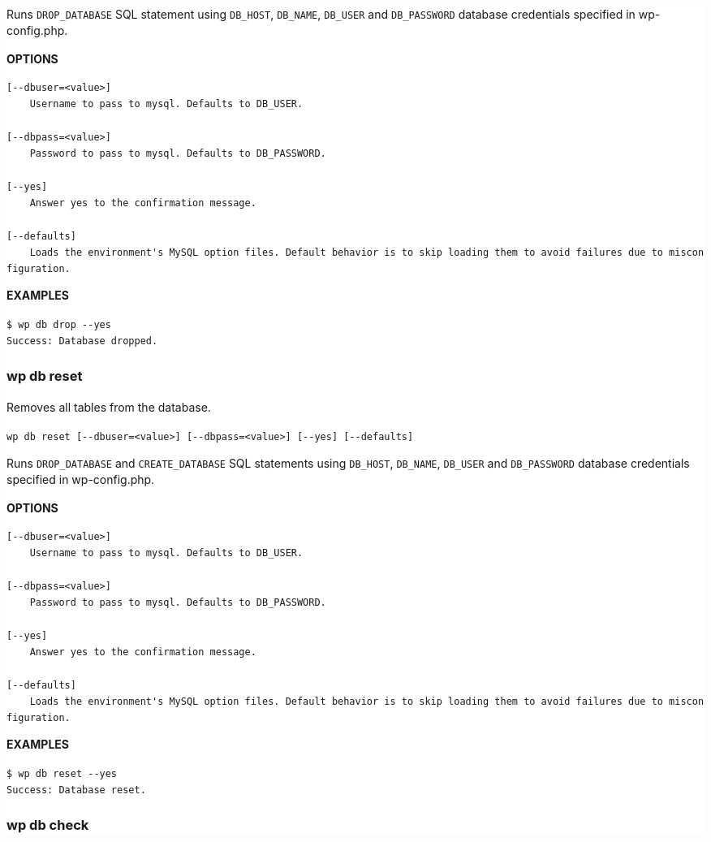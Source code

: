 Runs `DROP_DATABASE` SQL statement using `DB_HOST`, `DB_NAME`,
`DB_USER` and `DB_PASSWORD` database credentials specified in
wp-config.php.

**OPTIONS**

	[--dbuser=<value>]
		Username to pass to mysql. Defaults to DB_USER.

	[--dbpass=<value>]
		Password to pass to mysql. Defaults to DB_PASSWORD.

	[--yes]
		Answer yes to the confirmation message.

	[--defaults]
		Loads the environment's MySQL option files. Default behavior is to skip loading them to avoid failures due to misconfiguration.

**EXAMPLES**

    $ wp db drop --yes
    Success: Database dropped.



### wp db reset

Removes all tables from the database.

~~~
wp db reset [--dbuser=<value>] [--dbpass=<value>] [--yes] [--defaults]
~~~

Runs `DROP_DATABASE` and `CREATE_DATABASE` SQL statements using
`DB_HOST`, `DB_NAME`, `DB_USER` and `DB_PASSWORD` database credentials
specified in wp-config.php.

**OPTIONS**

	[--dbuser=<value>]
		Username to pass to mysql. Defaults to DB_USER.

	[--dbpass=<value>]
		Password to pass to mysql. Defaults to DB_PASSWORD.

	[--yes]
		Answer yes to the confirmation message.

	[--defaults]
		Loads the environment's MySQL option files. Default behavior is to skip loading them to avoid failures due to misconfiguration.

**EXAMPLES**

    $ wp db reset --yes
    Success: Database reset.



### wp db check
